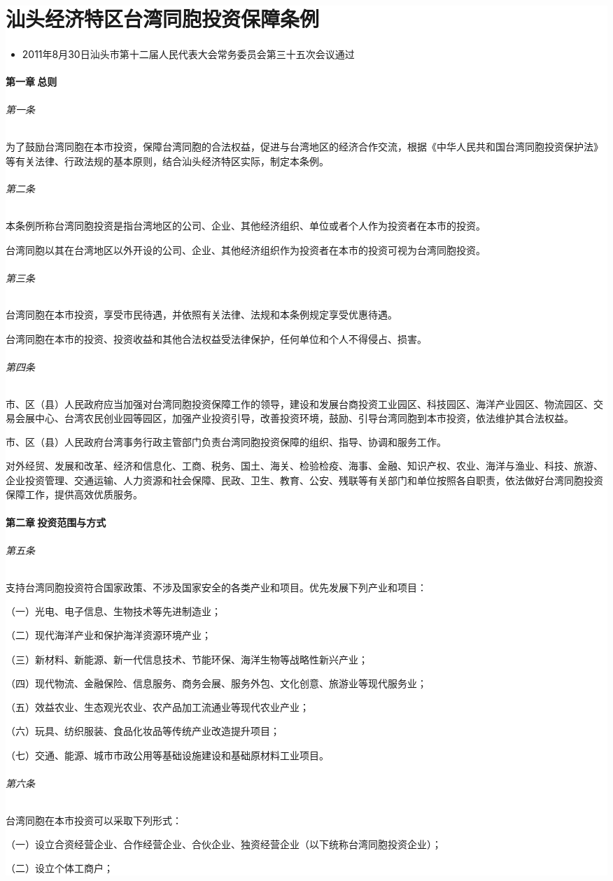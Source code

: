 # 汕头经济特区台湾同胞投资保障条例

- 2011年8月30日汕头市第十二届人民代表大会常务委员会第三十五次会议通过



#### 第一章 总则

###### 第一条

为了鼓励台湾同胞在本市投资，保障台湾同胞的合法权益，促进与台湾地区的经济合作交流，根据《中华人民共和国台湾同胞投资保护法》等有关法律、行政法规的基本原则，结合汕头经济特区实际，制定本条例。

###### 第二条

本条例所称台湾同胞投资是指台湾地区的公司、企业、其他经济组织、单位或者个人作为投资者在本市的投资。

台湾同胞以其在台湾地区以外开设的公司、企业、其他经济组织作为投资者在本市的投资可视为台湾同胞投资。

###### 第三条

台湾同胞在本市投资，享受市民待遇，并依照有关法律、法规和本条例规定享受优惠待遇。

台湾同胞在本市的投资、投资收益和其他合法权益受法律保护，任何单位和个人不得侵占、损害。

###### 第四条

市、区（县）人民政府应当加强对台湾同胞投资保障工作的领导，建设和发展台商投资工业园区、科技园区、海洋产业园区、物流园区、交易会展中心、台湾农民创业园等园区，加强产业投资引导，改善投资环境，鼓励、引导台湾同胞到本市投资，依法维护其合法权益。

市、区（县）人民政府台湾事务行政主管部门负责台湾同胞投资保障的组织、指导、协调和服务工作。

对外经贸、发展和改革、经济和信息化、工商、税务、国土、海关、检验检疫、海事、金融、知识产权、农业、海洋与渔业、科技、旅游、企业投资管理、交通运输、人力资源和社会保障、民政、卫生、教育、公安、残联等有关部门和单位按照各自职责，依法做好台湾同胞投资保障工作，提供高效优质服务。

#### 第二章 投资范围与方式

###### 第五条

支持台湾同胞投资符合国家政策、不涉及国家安全的各类产业和项目。优先发展下列产业和项目：

（一）光电、电子信息、生物技术等先进制造业；

（二）现代海洋产业和保护海洋资源环境产业；

（三）新材料、新能源、新一代信息技术、节能环保、海洋生物等战略性新兴产业；

（四）现代物流、金融保险、信息服务、商务会展、服务外包、文化创意、旅游业等现代服务业；

（五）效益农业、生态观光农业、农产品加工流通业等现代农业产业；

（六）玩具、纺织服装、食品化妆品等传统产业改造提升项目；

（七）交通、能源、城市市政公用等基础设施建设和基础原材料工业项目。

###### 第六条

台湾同胞在本市投资可以采取下列形式：

（一）设立合资经营企业、合作经营企业、合伙企业、独资经营企业（以下统称台湾同胞投资企业）；

（二）设立个体工商户；
